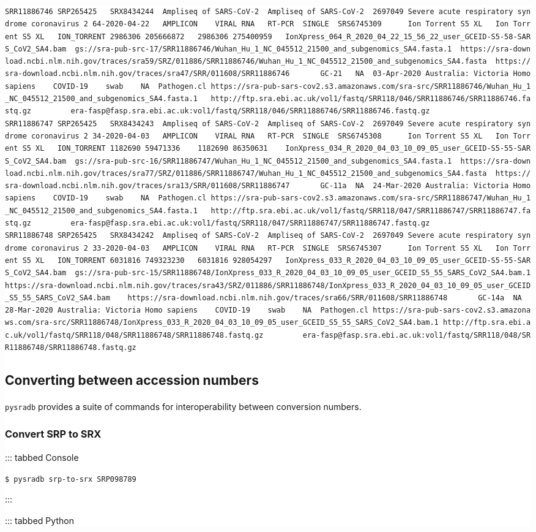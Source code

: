     SRR11886746 SRP265425   SRX8434244  Ampliseq of SARS-CoV-2  Ampliseq of SARS-CoV-2  2697049 Severe acute respiratory syndrome coronavirus 2 64-2020-04-22   AMPLICON    VIRAL RNA   RT-PCR  SINGLE  SRS6745309      Ion Torrent S5 XL   Ion Torrent S5 XL   ION_TORRENT 2986306 205666872   2986306 275400959   IonXpress_064_R_2020_04_22_15_56_22_user_GCEID-S5-58-SARS_CoV2_SA4.bam  gs://sra-pub-src-17/SRR11886746/Wuhan_Hu_1_NC_045512_21500_and_subgenomics_SA4.fasta.1  https://sra-download.ncbi.nlm.nih.gov/traces/sra59/SRZ/011886/SRR11886746/Wuhan_Hu_1_NC_045512_21500_and_subgenomics_SA4.fasta  https://sra-download.ncbi.nlm.nih.gov/traces/sra47/SRR/011608/SRR11886746       GC-21   NA  03-Apr-2020 Australia: Victoria Homo sapiens    COVID-19    swab    NA  Pathogen.cl https://sra-pub-sars-cov2.s3.amazonaws.com/sra-src/SRR11886746/Wuhan_Hu_1_NC_045512_21500_and_subgenomics_SA4.fasta.1   http://ftp.sra.ebi.ac.uk/vol1/fastq/SRR118/046/SRR11886746/SRR11886746.fastq.gz         era-fasp@fasp.sra.ebi.ac.uk:vol1/fastq/SRR118/046/SRR11886746/SRR11886746.fastq.gz
    SRR11886747 SRP265425   SRX8434243  Ampliseq of SARS-CoV-2  Ampliseq of SARS-CoV-2  2697049 Severe acute respiratory syndrome coronavirus 2 34-2020-04-03   AMPLICON    VIRAL RNA   RT-PCR  SINGLE  SRS6745308      Ion Torrent S5 XL   Ion Torrent S5 XL   ION_TORRENT 1182690 59471336    1182690 86350631    IonXpress_034_R_2020_04_03_10_09_05_user_GCEID-S5-55-SARS_CoV2_SA4.bam  gs://sra-pub-src-16/SRR11886747/Wuhan_Hu_1_NC_045512_21500_and_subgenomics_SA4.fasta.1  https://sra-download.ncbi.nlm.nih.gov/traces/sra77/SRZ/011886/SRR11886747/Wuhan_Hu_1_NC_045512_21500_and_subgenomics_SA4.fasta  https://sra-download.ncbi.nlm.nih.gov/traces/sra13/SRR/011608/SRR11886747       GC-11a  NA  24-Mar-2020 Australia: Victoria Homo sapiens    COVID-19    swab    NA  Pathogen.cl https://sra-pub-sars-cov2.s3.amazonaws.com/sra-src/SRR11886747/Wuhan_Hu_1_NC_045512_21500_and_subgenomics_SA4.fasta.1   http://ftp.sra.ebi.ac.uk/vol1/fastq/SRR118/047/SRR11886747/SRR11886747.fastq.gz         era-fasp@fasp.sra.ebi.ac.uk:vol1/fastq/SRR118/047/SRR11886747/SRR11886747.fastq.gz
    SRR11886748 SRP265425   SRX8434242  Ampliseq of SARS-CoV-2  Ampliseq of SARS-CoV-2  2697049 Severe acute respiratory syndrome coronavirus 2 33-2020-04-03   AMPLICON    VIRAL RNA   RT-PCR  SINGLE  SRS6745307      Ion Torrent S5 XL   Ion Torrent S5 XL   ION_TORRENT 6031816 749323230   6031816 928054297   IonXpress_033_R_2020_04_03_10_09_05_user_GCEID-S5-55-SARS_CoV2_SA4.bam  gs://sra-pub-src-15/SRR11886748/IonXpress_033_R_2020_04_03_10_09_05_user_GCEID_S5_55_SARS_CoV2_SA4.bam.1    https://sra-download.ncbi.nlm.nih.gov/traces/sra43/SRZ/011886/SRR11886748/IonXpress_033_R_2020_04_03_10_09_05_user_GCEID_S5_55_SARS_CoV2_SA4.bam    https://sra-download.ncbi.nlm.nih.gov/traces/sra66/SRR/011608/SRR11886748       GC-14a  NA  28-Mar-2020 Australia: Victoria Homo sapiens    COVID-19    swab    NA  Pathogen.cl https://sra-pub-sars-cov2.s3.amazonaws.com/sra-src/SRR11886748/IonXpress_033_R_2020_04_03_10_09_05_user_GCEID_S5_55_SARS_CoV2_SA4.bam.1 http://ftp.sra.ebi.ac.uk/vol1/fastq/SRR118/048/SRR11886748/SRR11886748.fastq.gz         era-fasp@fasp.sra.ebi.ac.uk:vol1/fastq/SRR118/048/SRR11886748/SRR11886748.fastq.gz

## Converting between accession numbers

`pysradb` provides a suite of commands for interoperability between
conversion numbers.

### Convert SRP to SRX

::: tabbed
Console

``` bash
$ pysradb srp-to-srx SRP098789
```
:::

::: tabbed
Python
